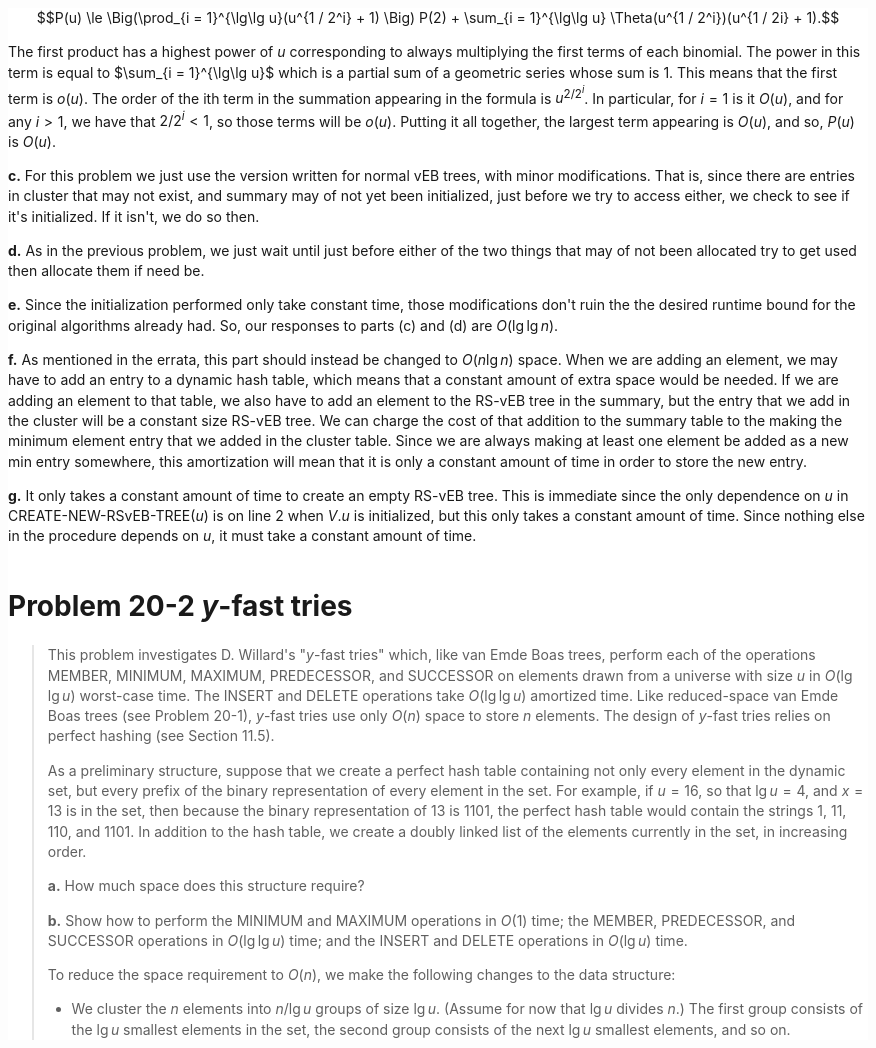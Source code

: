 $$P(u) \le \Big(\prod_{i = 1}^{\lg\lg u}(u^{1 / 2^i} + 1) \Big) P(2) + \sum_{i = 1}^{\lg\lg u} \Theta(u^{1 / 2^i})(u^{1 / 2i} + 1).$$

The first product has a highest power of $u$ corresponding to always multiplying the first terms of each binomial. The power in this term is equal to $\sum_{i = 1}^{\lg\lg u}$ which is a partial sum of a geometric series whose sum is $1$. This means that the first term is $o(u)$. The order of the ith term in the summation appearing in the formula is $u^{2 / 2^i}$. In particular, for $i = 1$ is it $O(u)$, and for any $i > 1$, we have that $2 / 2^i < 1$, so those terms will be $o(u)$. Putting it all together, the largest term appearing is $O(u)$, and so, $P(u)$ is $O(u)$.

**c.** For this problem we just use the version written for normal vEB trees, with minor modifications. That is, since there are entries in cluster that may not exist, and summary may of not yet been initialized, just before we try to access either, we check to see if it's initialized. If it isn't, we do so then.

**d.** As in the previous problem, we just wait until just before either of the two things that may of not been allocated try to get used then allocate them if need be.

**e.** Since the initialization performed only take constant time, those modifications don't ruin the the desired runtime bound for the original algorithms already had. So, our responses to parts \(c\) and (d) are $O(\lg\lg n)$.

**f.** As mentioned in the errata, this part should instead be changed to $O(n\lg n)$ space. When we are adding an element, we may have to add an entry to a dynamic hash table, which means that a constant amount of extra space would be needed. If we are adding an element to that table, we also have to add an element to the RS-vEB tree in the summary, but the entry that we add in the cluster will be a constant size RS-vEB tree. We can charge the cost of that addition to the summary table to the making the minimum element entry that we added in the cluster table. Since we are always making at least one element be added as a new min entry somewhere, this amortization will mean that it is only a constant amount of time in order to store the new entry.

**g.** It only takes a constant amount of time to create an empty RS-vEB tree. This is immediate since the only dependence on $u$ in $\text{CREATE-NEW-RSvEB-TREE}(u)$ is on line 2 when $V.u$ is initialized, but this only takes a constant amount of time. Since nothing else in the procedure depends on $u$, it must take a constant amount of time.


# Problem 20-2 $y$-fast tries

> This problem investigates D. Willard's "$y$-fast tries" which, like van Emde Boas trees, perform each of the operations $\text{MEMBER}$, $\text{MINIMUM}$, $\text{MAXIMUM}$, $\text{PREDECESSOR}$, and $\text{SUCCESSOR}$ on elements drawn from a universe with size $u$ in $O(\lg\lg u)$ worst-case time. The $\text{INSERT}$ and $\text{DELETE}$ operations take $O(\lg\lg u)$ amortized time. Like reduced-space van Emde Boas trees (see Problem 20-1), $y$-fast tries use only $O(n)$ space to store $n$ elements. The design of $y$-fast tries relies on perfect hashing (see Section 11.5).
>
> As a preliminary structure, suppose that we create a perfect hash table containing not only every element in the dynamic set, but every prefix of the binary representation of every element in the set. For example, if $u = 16$, so that $\lg u = 4$, and $x = 13$ is in the set, then because the binary representation of $13$ is $1101$, the perfect hash table would contain the strings $1$, $11$, $110$, and $1101$. In addition to the hash table, we create a doubly linked list of the elements currently in the set, in increasing order.
>
> **a.** How much space does this structure require?
>
> **b.** Show how to perform the $\text{MINIMUM}$ and $\text{MAXIMUM}$ operations in $O(1)$ time; the $\text{MEMBER}$, $\text{PREDECESSOR}$, and $\text{SUCCESSOR}$ operations in $O(\lg\lg u)$ time; and the $\text{INSERT}$ and $\text{DELETE}$ operations in $O(\lg u)$ time.
>
> To reduce the space requirement to $O(n)$, we make the following changes to the data structure:
>
> - We cluster the $n$ elements into $n / \lg u$ groups of size $\lg u$. (Assume for now that $\lg u$ divides $n$.) The first group consists of the $\lg u$ smallest elements in the set, the second group consists of the next $\lg u$ smallest elements, and so on.